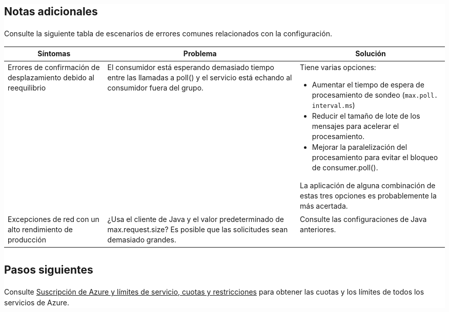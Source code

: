
## <a name="further-notes"></a>Notas adicionales

Consulte la siguiente tabla de escenarios de errores comunes relacionados con la configuración.

Síntomas | Problema | Solución
----|---|-----
Errores de confirmación de desplazamiento debido al reequilibrio | El consumidor está esperando demasiado tiempo entre las llamadas a poll() y el servicio está echando al consumidor fuera del grupo. | Tiene varias opciones: <ul><li>Aumentar el tiempo de espera de procesamiento de sondeo (`max.poll.interval.ms`)</li><li>Reducir el tamaño de lote de los mensajes para acelerar el procesamiento.</li><li>Mejorar la paralelización del procesamiento para evitar el bloqueo de consumer.poll().</li></ul> La aplicación de alguna combinación de estas tres opciones es probablemente la más acertada.
Excepciones de red con un alto rendimiento de producción | ¿Usa el cliente de Java y el valor predeterminado de max.request.size?  Es posible que las solicitudes sean demasiado grandes. | Consulte las configuraciones de Java anteriores.

## <a name="next-steps"></a>Pasos siguientes
Consulte [Suscripción de Azure y límites de servicio, cuotas y restricciones](..//azure-resource-manager/management/azure-subscription-service-limits.md) para obtener las cuotas y los límites de todos los servicios de Azure. 

